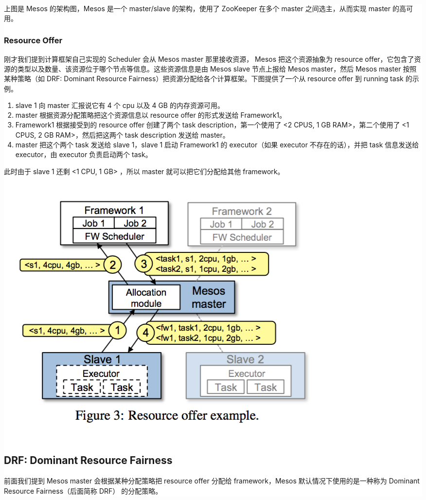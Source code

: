 上图是 Mesos 的架构图，Mesos 是一个 master/slave 的架构，使用了 ZooKeeper 在多个
master 之间选主，从而实现 master 的高可用。

### Resource Offer

刚才我们提到计算框架自己实现的 Scheduler 会从 Mesos master 那里接收资源，
Mesos 把这个资源抽象为 resource offer，它包含了资源的类型以及数量、该资源位于哪个节点等信息。这些资源信息是由 Mesos slave 节点上报给 Mesos master，然后 Mesos master 按照某种策略（如 DRF: Dominant Resource Fairness）把资源分配给各个计算框架。下图提供了一个从 resource offer 到 running task 的示例。

1. slave 1 向 master 汇报说它有 4 个 cpu 以及 4 GB 的内存资源可用。
2. master 根据资源分配策略把这个资源信息以 resource offer 的形式发送给 Framework1。
3. Framework1 根据接受到的 resource offer 创建了两个 task description，第一个使用了 <2 CPUS, 1 GB RAM>，第二个使用了 <1 CPUS, 2 GB RAM>，然后把这两个 task description 发送给 master。
4. master 把这个两个 task 发送给 slave 1，slave 1 启动 Framework1 的 executor（如果 executor 不存在的话），并把 task 信息发送给 executor，由 executor 负责启动两个 task。

此时由于 slave 1 还剩 <1 CPU, 1 GB> ，所以 master 就可以把它们分配给其他 framework。

![resource offer](/img/mesos/resource-offer.png)

## DRF: Dominant Resource Fairness

前面我们提到 Mesos master 会根据某种分配策略把 resource offer 分配给 framework，Mesos 默认情况下使用的是一种称为 Dominant Resource Fairness（后面简称 DRF） 的分配策略。
